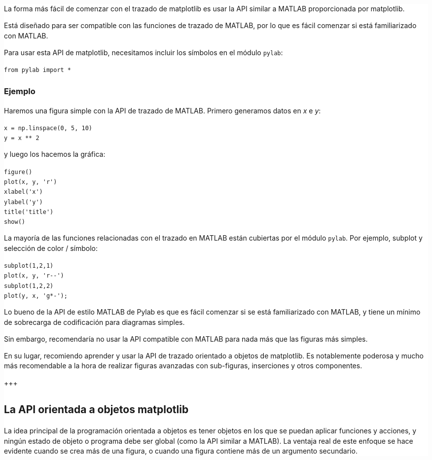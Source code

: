 La forma más fácil de comenzar con el trazado de matplotlib es usar la API similar a MATLAB proporcionada por matplotlib.

Está diseñado para ser compatible con las funciones de trazado de MATLAB, por lo que es fácil comenzar si está familiarizado con MATLAB.

Para usar esta API de matplotlib, necesitamos incluir los símbolos en el módulo `pylab`:

```{code-cell} ipython3
from pylab import *
```

### Ejemplo

Haremos una figura simple con la API de trazado de MATLAB. Primero generamos datos en $x$ e $y$:

```{code-cell} ipython3
x = np.linspace(0, 5, 10)
y = x ** 2
```

y luego los hacemos la gráfica:

```{code-cell} ipython3
figure()
plot(x, y, 'r')
xlabel('x')
ylabel('y')
title('title')
show()
```

La mayoría de las funciones relacionadas con el trazado en MATLAB están cubiertas por el módulo `pylab`. Por ejemplo, subplot y selección de color / símbolo:

```{code-cell} ipython3
subplot(1,2,1)
plot(x, y, 'r--')
subplot(1,2,2)
plot(y, x, 'g*-');
```

Lo bueno de la API de estilo MATLAB de Pylab es que es fácil comenzar si se está familiarizado con MATLAB, y tiene un mínimo de sobrecarga de codificación para diagramas simples.

Sin embargo, recomendaría no usar la API compatible con MATLAB para nada más que las figuras más simples.

En su lugar, recomiendo aprender y usar la API de trazado orientado a objetos de matplotlib. Es notablemente poderosa y mucho más recomendable a la hora de realizar figuras avanzadas con sub-figuras, inserciones y otros componentes.

+++

## La API orientada a objetos matplotlib

La idea principal de la programación orientada a objetos es tener objetos en los que se puedan aplicar funciones y acciones, y ningún estado de objeto o programa debe ser global (como la API similar a MATLAB). La ventaja real de este enfoque se hace evidente cuando se crea más de una figura, o cuando una figura contiene más de un argumento secundario.
